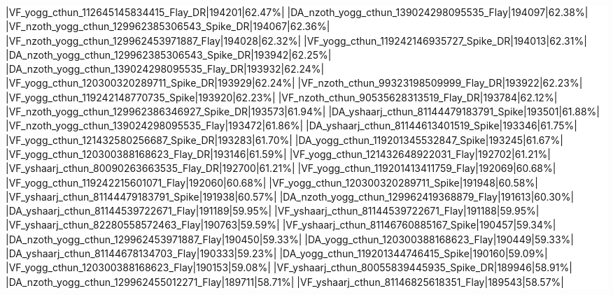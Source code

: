 |VF_yogg_cthun_112645145834415_Flay_DR|194201|62.47%|
|DA_nzoth_yogg_cthun_139024298095535_Flay|194097|62.38%|
|VF_nzoth_yogg_cthun_129962385306543_Spike_DR|194067|62.36%|
|VF_nzoth_yogg_cthun_129962453971887_Flay|194028|62.32%|
|VF_yogg_cthun_119242146935727_Spike_DR|194013|62.31%|
|DA_nzoth_yogg_cthun_129962385306543_Spike_DR|193942|62.25%|
|DA_nzoth_yogg_cthun_139024298095535_Flay_DR|193932|62.24%|
|VF_yogg_cthun_120300320289711_Spike_DR|193929|62.24%|
|VF_nzoth_cthun_99323198509999_Flay_DR|193922|62.23%|
|VF_yogg_cthun_119242148770735_Spike|193920|62.23%|
|VF_nzoth_cthun_90535628313519_Flay_DR|193784|62.12%|
|VF_nzoth_yogg_cthun_129962386346927_Spike_DR|193573|61.94%|
|DA_yshaarj_cthun_81144479183791_Spike|193501|61.88%|
|VF_nzoth_yogg_cthun_139024298095535_Flay|193472|61.86%|
|DA_yshaarj_cthun_81144613401519_Spike|193346|61.75%|
|VF_yogg_cthun_121432580256687_Spike_DR|193283|61.70%|
|DA_yogg_cthun_119201345532847_Spike|193245|61.67%|
|VF_yogg_cthun_120300388168623_Flay_DR|193146|61.59%|
|VF_yogg_cthun_121432648922031_Flay|192702|61.21%|
|VF_yshaarj_cthun_80090263663535_Flay_DR|192700|61.21%|
|VF_yogg_cthun_119201413411759_Flay|192069|60.68%|
|VF_yogg_cthun_119242215601071_Flay|192060|60.68%|
|VF_yogg_cthun_120300320289711_Spike|191948|60.58%|
|VF_yshaarj_cthun_81144479183791_Spike|191938|60.57%|
|DA_nzoth_yogg_cthun_129962419368879_Flay|191613|60.30%|
|DA_yshaarj_cthun_81144539722671_Flay|191189|59.95%|
|VF_yshaarj_cthun_81144539722671_Flay|191188|59.95%|
|VF_yshaarj_cthun_82280558572463_Flay|190763|59.59%|
|VF_yshaarj_cthun_81146760885167_Spike|190457|59.34%|
|DA_nzoth_yogg_cthun_129962453971887_Flay|190450|59.33%|
|DA_yogg_cthun_120300388168623_Flay|190449|59.33%|
|DA_yshaarj_cthun_81144678134703_Flay|190333|59.23%|
|DA_yogg_cthun_119201344746415_Spike|190160|59.09%|
|VF_yogg_cthun_120300388168623_Flay|190153|59.08%|
|VF_yshaarj_cthun_80055839445935_Spike_DR|189946|58.91%|
|DA_nzoth_yogg_cthun_129962455012271_Flay|189711|58.71%|
|VF_yshaarj_cthun_81146825618351_Flay|189543|58.57%|